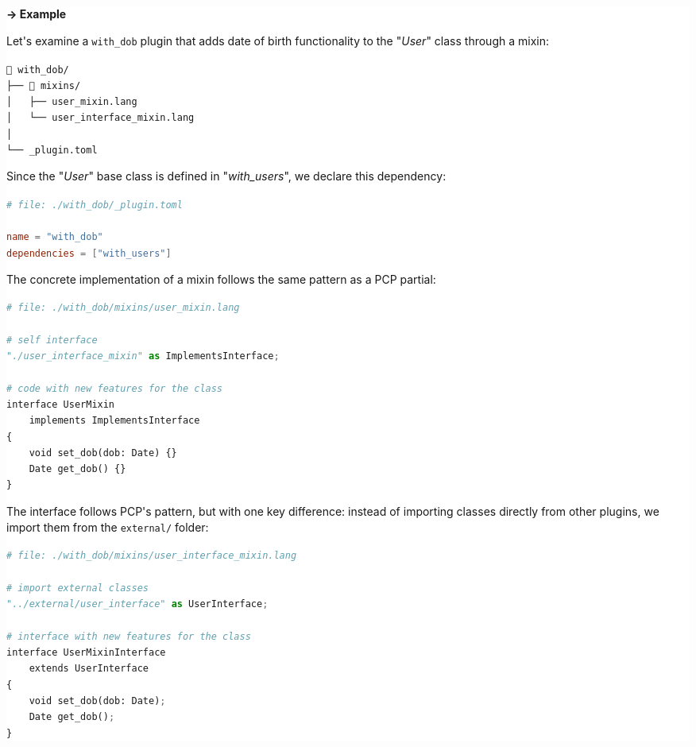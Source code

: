 **→ Example**

Let's examine a `with_dob` plugin that adds date of birth functionality to the "*User*" class through a mixin:

```
📁 with_dob/
├── 📁 mixins/
│   ├── user_mixin.lang
│   └── user_interface_mixin.lang
│
└── _plugin.toml
```

Since the "*User*" base class is defined in "*with_users*", we declare this dependency:

```toml
# file: ./with_dob/_plugin.toml

name = "with_dob"
dependencies = ["with_users"]
```

The concrete implementation of a mixin follows the same pattern as a PCP partial:

```python
# file: ./with_dob/mixins/user_mixin.lang

# self interface
"./user_interface_mixin" as ImplementsInterface;

# code with new features for the class
interface UserMixin
    implements ImplementsInterface
{
    void set_dob(dob: Date) {}
    Date get_dob() {}
}
```

The interface follows PCP's pattern, but with one key difference: instead of importing classes directly from other plugins, we import them from the `external/` folder:

```python
# file: ./with_dob/mixins/user_interface_mixin.lang

# import external classes
"../external/user_interface" as UserInterface;

# interface with new features for the class
interface UserMixinInterface
    extends UserInterface
{
    void set_dob(dob: Date);
    Date get_dob();
}
```
